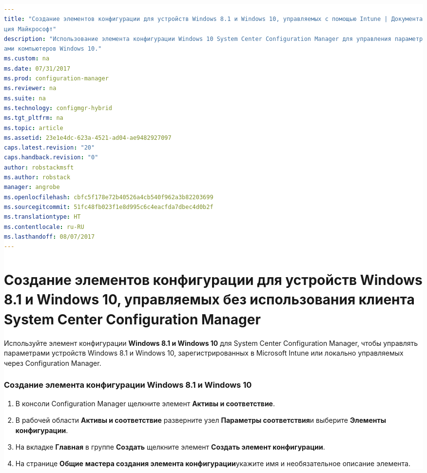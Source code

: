 ```yaml
---
title: "Создание элементов конфигурации для устройств Windows 8.1 и Windows 10, управляемых с помощью Intune | Документация Майкрософт"
description: "Использование элемента конфигурации Windows 10 System Center Configuration Manager для управления параметрами компьютеров Windows 10."
ms.custom: na
ms.date: 07/31/2017
ms.prod: configuration-manager
ms.reviewer: na
ms.suite: na
ms.technology: configmgr-hybrid
ms.tgt_pltfrm: na
ms.topic: article
ms.assetid: 23e1e4dc-623a-4521-ad04-ae9482927097
caps.latest.revision: "20"
caps.handback.revision: "0"
author: robstackmsft
ms.author: robstack
manager: angrobe
ms.openlocfilehash: cbfc5f178e72b40526a4cb540f962a3b82203699
ms.sourcegitcommit: 51fc48fb023f1e8d995c6c4eacfda7dbec4d0b2f
ms.translationtype: HT
ms.contentlocale: ru-RU
ms.lasthandoff: 08/07/2017
---
```

# <a name="how-to-create-configuration-items-for-windows-81-and-windows-10-devices-managed-without-the-system-center-configuration-manager-client"></a>Создание элементов конфигурации для устройств Windows 8.1 и Windows 10, управляемых без использования клиента System Center Configuration Manager

  
 Используйте элемент конфигурации **Windows 8.1 и Windows 10** для System Center Configuration Manager, чтобы управлять параметрами устройств Windows 8.1 и Windows 10, зарегистрированных в Microsoft Intune или локально управляемых через Configuration Manager.  
  
### <a name="to-create-a-windows-81-and-windows-10-configuration-item"></a>Создание элемента конфигурации Windows 8.1 и Windows 10  
  
1.  В консоли Configuration Manager щелкните элемент **Активы и соответствие**.  
  
2.  В рабочей области **Активы и соответствие** разверните узел **Параметры соответствия**и выберите **Элементы конфигурации**.  
  
3.  На вкладке **Главная** в группе **Создать** щелкните элемент **Создать элемент конфигурации**.  
  
4.  На странице **Общие** **мастера создания элемента конфигурации**укажите имя и необязательное описание элемента.  
  